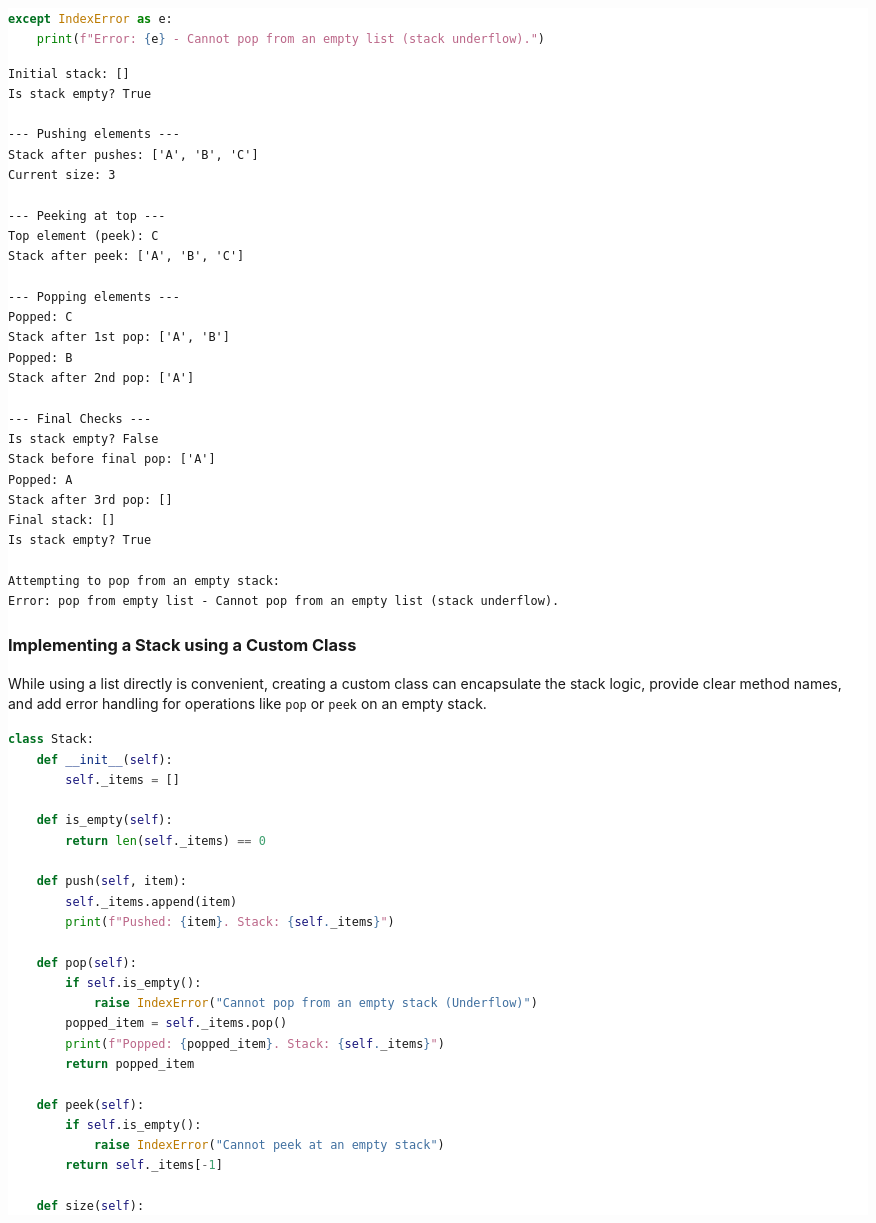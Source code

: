 ```python
except IndexError as e:
    print(f"Error: {e} - Cannot pop from an empty list (stack underflow).")
```

```output
Initial stack: []
Is stack empty? True

--- Pushing elements ---
Stack after pushes: ['A', 'B', 'C']
Current size: 3

--- Peeking at top ---
Top element (peek): C
Stack after peek: ['A', 'B', 'C']

--- Popping elements ---
Popped: C
Stack after 1st pop: ['A', 'B']
Popped: B
Stack after 2nd pop: ['A']

--- Final Checks ---
Is stack empty? False
Stack before final pop: ['A']
Popped: A
Stack after 3rd pop: []
Final stack: []
Is stack empty? True

Attempting to pop from an empty stack:
Error: pop from empty list - Cannot pop from an empty list (stack underflow).
```

### Implementing a Stack using a Custom Class

While using a list directly is convenient, creating a custom class can encapsulate the stack logic, provide clear method names, and add error handling for operations like `pop` or `peek` on an empty stack.

```python
class Stack:
    def __init__(self):
        self._items = []

    def is_empty(self):
        return len(self._items) == 0

    def push(self, item):
        self._items.append(item)
        print(f"Pushed: {item}. Stack: {self._items}")

    def pop(self):
        if self.is_empty():
            raise IndexError("Cannot pop from an empty stack (Underflow)")
        popped_item = self._items.pop()
        print(f"Popped: {popped_item}. Stack: {self._items}")
        return popped_item

    def peek(self):
        if self.is_empty():
            raise IndexError("Cannot peek at an empty stack")
        return self._items[-1]

    def size(self):
```